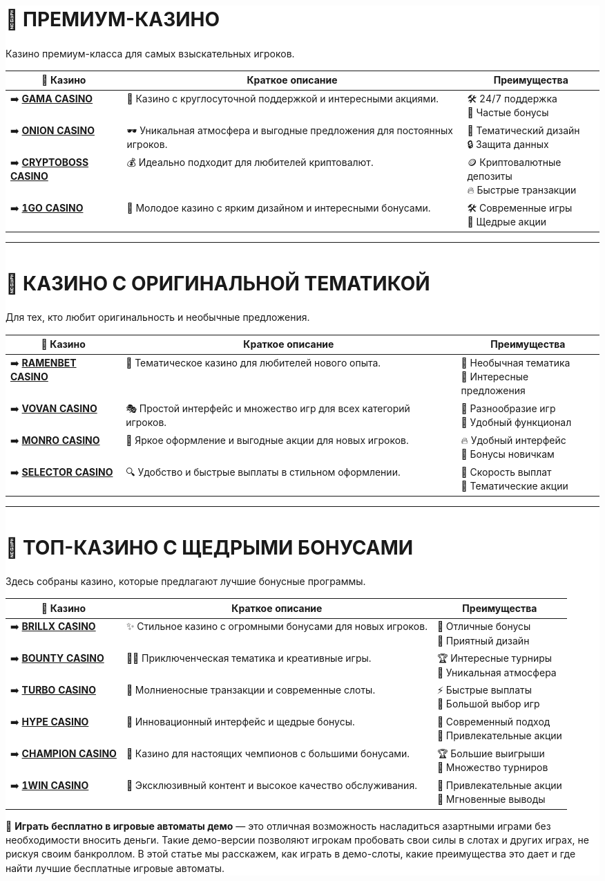 
# 💎 ПРЕМИУМ-КАЗИНО  

Казино премиум-класса для самых взыскательных игроков.  

| 🎰 Казино | Краткое описание | Преимущества |
|-----------|------------------|--------------|
| ➡️ [**GAMA CASINO**](https://brandplay.link/zrZpLFTP) | 🌟 Казино с круглосуточной поддержкой и интересными акциями. | 🛠️ 24/7 поддержка <br> 🎁 Частые бонусы |
| ➡️ [**ONION CASINO**](https://obclk001-2d.top/click?offer_id=986&partner_id=10542&landing_id=1798&utm_medium=affiliate&sub_1=oncasino3) | 🕶️ Уникальная атмосфера и выгодные предложения для постоянных игроков. | 🎨 Тематический дизайн <br> 🔒 Защита данных |
| ➡️ [**CRYPTOBOSS CASINO**](https://cryptobossc.online/d847bcfa9) | 💰 Идеально подходит для любителей криптовалют. | 🪙 Криптовалютные депозиты <br> 🔥 Быстрые транзакции |
| ➡️ [**1GO CASINO**](https://1go-ircp01.com/ce015f410) | 🚀 Молодое казино с ярким дизайном и интересными бонусами. | 🛠️ Современные игры <br> 🎁 Щедрые акции |

---

# 🌟 КАЗИНО С ОРИГИНАЛЬНОЙ ТЕМАТИКОЙ  

Для тех, кто любит оригинальность и необычные предложения.  

| 🎰 Казино | Краткое описание | Преимущества |
|-----------|------------------|--------------|
| ➡️ [**RAMENBET CASINO**](https://get.saltyram.com/ru/registration?apkpop=0&partner=p24970p3296034p5526) | 🍜 Тематическое казино для любителей нового опыта. | 🎲 Необычная тематика <br> 🎁 Интересные предложения |
| ➡️ [**VOVAN CASINO**](https://vovan.site/d098ab058) | 🎭 Простой интерфейс и множество игр для всех категорий игроков. | 🌟 Разнообразие игр <br> 🚀 Удобный функционал |
| ➡️ [**MONRO CASINO**](https://mnr-ircp01.com/c3ce72a2c) | 🎨 Яркое оформление и выгодные акции для новых игроков. | 🔥 Удобный интерфейс <br> 🎁 Бонусы новичкам |
| ➡️ [**SELECTOR CASINO**](https://gosel.fyi/SELVK) | 🔍 Удобство и быстрые выплаты в стильном оформлении. | 🚀 Скорость выплат <br> 🌟 Тематические акции |

---

# 🎉 ТОП-КАЗИНО С ЩЕДРЫМИ БОНУСАМИ  

Здесь собраны казино, которые предлагают лучшие бонусные программы.  

| 🎰 Казино | Краткое описание | Преимущества |
|-----------|------------------|--------------|
| ➡️ [**BRILLX CASINO**](https://brillx.uno/BRIVK) | ✨ Стильное казино с огромными бонусами для новых игроков. | 🎁 Отличные бонусы <br> 💎 Приятный дизайн |
| ➡️ [**BOUNTY CASINO**](https://bounty-casino.de/BOVK) | 🏴‍☠️ Приключенческая тематика и креативные игры. | 🏆 Интересные турниры <br> 🎨 Уникальная атмосфера |
| ➡️ [**TURBO CASINO**](https://turbo-casino.mx/TURVK) | 🚗 Молниеносные транзакции и современные слоты. | ⚡ Быстрые выплаты <br> 🎰 Большой выбор игр |
| ➡️ [**HYPE CASINO**](https://hypekaz.com/dc2f44ad0) | 🚀 Инновационный интерфейс и щедрые бонусы. | 🌟 Современный подход <br> 🎁 Привлекательные акции |
| ➡️ [**CHAMPION CASINO**](https://champcasino.ink/pobeda/doa-hats?p80412p305331p112c) | 🏅 Казино для настоящих чемпионов с большими бонусами. | 🏆 Большие выигрыши <br> 🎲 Множество турниров |
| ➡️ [**1WIN CASINO**](https://brandplay.link/6F5VqbyZ) | 🥇 Эксклюзивный контент и высокое качество обслуживания. | 🌟 Привлекательные акции <br> 🚀 Мгновенные выводы |

🎰 **Играть бесплатно в игровые автоматы демо** — это отличная возможность насладиться азартными играми без необходимости вносить деньги. Такие демо-версии позволяют игрокам пробовать свои силы в слотах и других играх, не рискуя своим банкроллом. В этой статье мы расскажем, как играть в демо-слоты, какие преимущества это дает и где найти лучшие бесплатные игровые автоматы.
